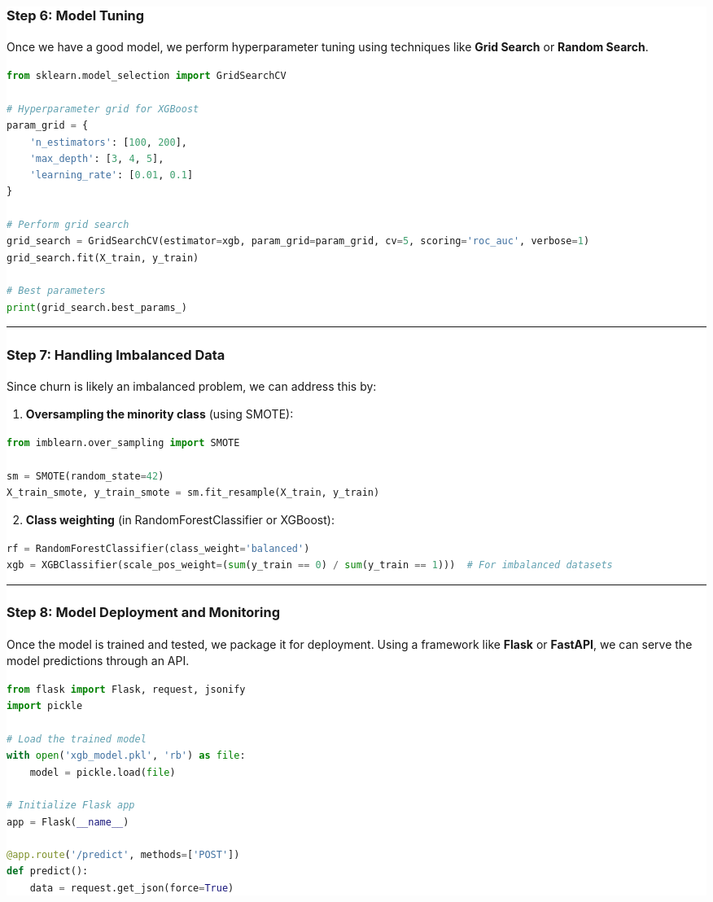 
### **Step 6: Model Tuning**

Once we have a good model, we perform hyperparameter tuning using techniques like **Grid Search** or **Random Search**.

```python
from sklearn.model_selection import GridSearchCV

# Hyperparameter grid for XGBoost
param_grid = {
    'n_estimators': [100, 200],
    'max_depth': [3, 4, 5],
    'learning_rate': [0.01, 0.1]
}

# Perform grid search
grid_search = GridSearchCV(estimator=xgb, param_grid=param_grid, cv=5, scoring='roc_auc', verbose=1)
grid_search.fit(X_train, y_train)

# Best parameters
print(grid_search.best_params_)
```

---

### **Step 7: Handling Imbalanced Data**

Since churn is likely an imbalanced problem, we can address this by:

1. **Oversampling the minority class** (using SMOTE):
   
```python
from imblearn.over_sampling import SMOTE

sm = SMOTE(random_state=42)
X_train_smote, y_train_smote = sm.fit_resample(X_train, y_train)
```

2. **Class weighting** (in RandomForestClassifier or XGBoost):
   
```python
rf = RandomForestClassifier(class_weight='balanced')
xgb = XGBClassifier(scale_pos_weight=(sum(y_train == 0) / sum(y_train == 1)))  # For imbalanced datasets
```

---

### **Step 8: Model Deployment and Monitoring**

Once the model is trained and tested, we package it for deployment. Using a framework like **Flask** or **FastAPI**, we can serve the model predictions through an API.

```python
from flask import Flask, request, jsonify
import pickle

# Load the trained model
with open('xgb_model.pkl', 'rb') as file:
    model = pickle.load(file)

# Initialize Flask app
app = Flask(__name__)

@app.route('/predict', methods=['POST'])
def predict():
    data = request.get_json(force=True)
```
